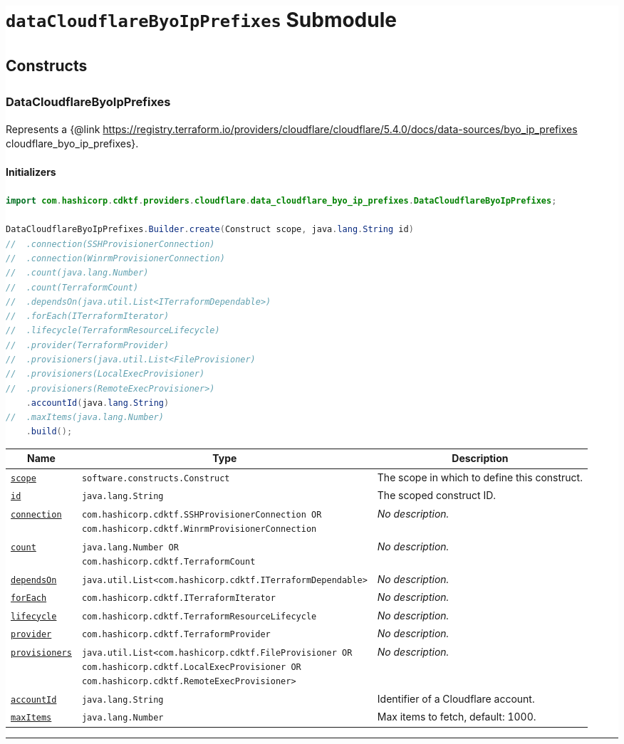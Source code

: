 # `dataCloudflareByoIpPrefixes` Submodule <a name="`dataCloudflareByoIpPrefixes` Submodule" id="@cdktf/provider-cloudflare.dataCloudflareByoIpPrefixes"></a>

## Constructs <a name="Constructs" id="Constructs"></a>

### DataCloudflareByoIpPrefixes <a name="DataCloudflareByoIpPrefixes" id="@cdktf/provider-cloudflare.dataCloudflareByoIpPrefixes.DataCloudflareByoIpPrefixes"></a>

Represents a {@link https://registry.terraform.io/providers/cloudflare/cloudflare/5.4.0/docs/data-sources/byo_ip_prefixes cloudflare_byo_ip_prefixes}.

#### Initializers <a name="Initializers" id="@cdktf/provider-cloudflare.dataCloudflareByoIpPrefixes.DataCloudflareByoIpPrefixes.Initializer"></a>

```java
import com.hashicorp.cdktf.providers.cloudflare.data_cloudflare_byo_ip_prefixes.DataCloudflareByoIpPrefixes;

DataCloudflareByoIpPrefixes.Builder.create(Construct scope, java.lang.String id)
//  .connection(SSHProvisionerConnection)
//  .connection(WinrmProvisionerConnection)
//  .count(java.lang.Number)
//  .count(TerraformCount)
//  .dependsOn(java.util.List<ITerraformDependable>)
//  .forEach(ITerraformIterator)
//  .lifecycle(TerraformResourceLifecycle)
//  .provider(TerraformProvider)
//  .provisioners(java.util.List<FileProvisioner)
//  .provisioners(LocalExecProvisioner)
//  .provisioners(RemoteExecProvisioner>)
    .accountId(java.lang.String)
//  .maxItems(java.lang.Number)
    .build();
```

| **Name** | **Type** | **Description** |
| --- | --- | --- |
| <code><a href="#@cdktf/provider-cloudflare.dataCloudflareByoIpPrefixes.DataCloudflareByoIpPrefixes.Initializer.parameter.scope">scope</a></code> | <code>software.constructs.Construct</code> | The scope in which to define this construct. |
| <code><a href="#@cdktf/provider-cloudflare.dataCloudflareByoIpPrefixes.DataCloudflareByoIpPrefixes.Initializer.parameter.id">id</a></code> | <code>java.lang.String</code> | The scoped construct ID. |
| <code><a href="#@cdktf/provider-cloudflare.dataCloudflareByoIpPrefixes.DataCloudflareByoIpPrefixes.Initializer.parameter.connection">connection</a></code> | <code>com.hashicorp.cdktf.SSHProvisionerConnection OR com.hashicorp.cdktf.WinrmProvisionerConnection</code> | *No description.* |
| <code><a href="#@cdktf/provider-cloudflare.dataCloudflareByoIpPrefixes.DataCloudflareByoIpPrefixes.Initializer.parameter.count">count</a></code> | <code>java.lang.Number OR com.hashicorp.cdktf.TerraformCount</code> | *No description.* |
| <code><a href="#@cdktf/provider-cloudflare.dataCloudflareByoIpPrefixes.DataCloudflareByoIpPrefixes.Initializer.parameter.dependsOn">dependsOn</a></code> | <code>java.util.List<com.hashicorp.cdktf.ITerraformDependable></code> | *No description.* |
| <code><a href="#@cdktf/provider-cloudflare.dataCloudflareByoIpPrefixes.DataCloudflareByoIpPrefixes.Initializer.parameter.forEach">forEach</a></code> | <code>com.hashicorp.cdktf.ITerraformIterator</code> | *No description.* |
| <code><a href="#@cdktf/provider-cloudflare.dataCloudflareByoIpPrefixes.DataCloudflareByoIpPrefixes.Initializer.parameter.lifecycle">lifecycle</a></code> | <code>com.hashicorp.cdktf.TerraformResourceLifecycle</code> | *No description.* |
| <code><a href="#@cdktf/provider-cloudflare.dataCloudflareByoIpPrefixes.DataCloudflareByoIpPrefixes.Initializer.parameter.provider">provider</a></code> | <code>com.hashicorp.cdktf.TerraformProvider</code> | *No description.* |
| <code><a href="#@cdktf/provider-cloudflare.dataCloudflareByoIpPrefixes.DataCloudflareByoIpPrefixes.Initializer.parameter.provisioners">provisioners</a></code> | <code>java.util.List<com.hashicorp.cdktf.FileProvisioner OR com.hashicorp.cdktf.LocalExecProvisioner OR com.hashicorp.cdktf.RemoteExecProvisioner></code> | *No description.* |
| <code><a href="#@cdktf/provider-cloudflare.dataCloudflareByoIpPrefixes.DataCloudflareByoIpPrefixes.Initializer.parameter.accountId">accountId</a></code> | <code>java.lang.String</code> | Identifier of a Cloudflare account. |
| <code><a href="#@cdktf/provider-cloudflare.dataCloudflareByoIpPrefixes.DataCloudflareByoIpPrefixes.Initializer.parameter.maxItems">maxItems</a></code> | <code>java.lang.Number</code> | Max items to fetch, default: 1000. |

---